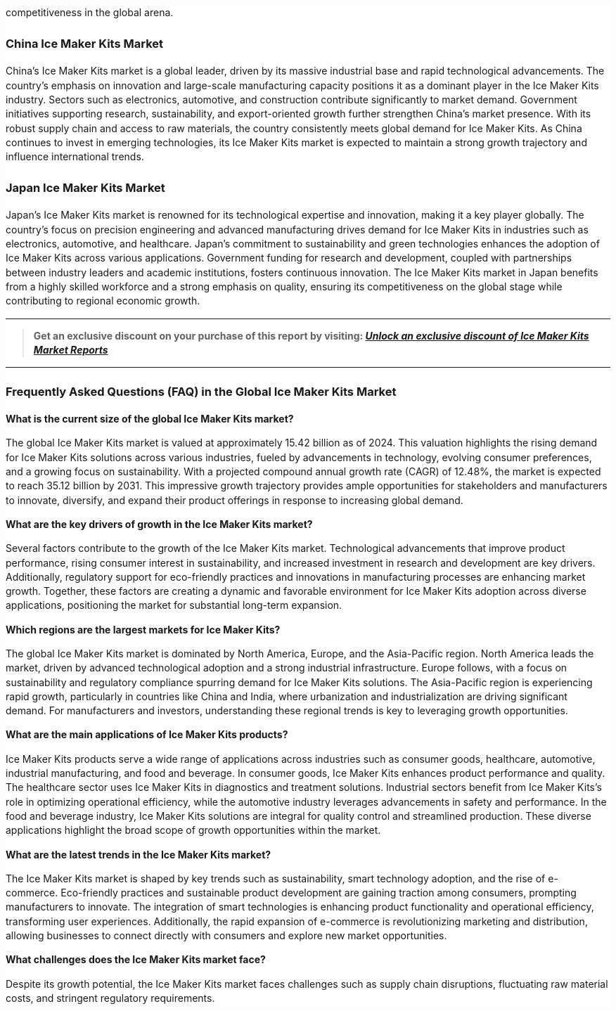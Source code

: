 competitiveness in the global arena.</p><h3>China Ice Maker Kits Market</h3><p>China&rsquo;s Ice Maker Kits market is a global leader, driven by its massive industrial base and rapid technological advancements. The country&rsquo;s emphasis on innovation and large-scale manufacturing capacity positions it as a dominant player in the Ice Maker Kits industry. Sectors such as electronics, automotive, and construction contribute significantly to market demand. Government initiatives supporting research, sustainability, and export-oriented growth further strengthen China&rsquo;s market presence. With its robust supply chain and access to raw materials, the country consistently meets global demand for Ice Maker Kits. As China continues to invest in emerging technologies, its Ice Maker Kits market is expected to maintain a strong growth trajectory and influence international trends.</p><h3>Japan Ice Maker Kits Market</h3><p>Japan&rsquo;s Ice Maker Kits market is renowned for its technological expertise and innovation, making it a key player globally. The country&rsquo;s focus on precision engineering and advanced manufacturing drives demand for Ice Maker Kits in industries such as electronics, automotive, and healthcare. Japan&rsquo;s commitment to sustainability and green technologies enhances the adoption of Ice Maker Kits across various applications. Government funding for research and development, coupled with partnerships between industry leaders and academic institutions, fosters continuous innovation. The Ice Maker Kits market in Japan benefits from a highly skilled workforce and a strong emphasis on quality, ensuring its competitiveness on the global stage while contributing to regional economic growth.</p><hr /><blockquote><p><strong>Get an exclusive discount on your purchase of this report by visiting: <em><a href="://marketresearchpulse.com/ask-for-discount/142920?utm_source=Github&amp;utm_medium=022">Unlock an exclusive discount of Ice Maker Kits Market Reports</a></em>&nbsp;</strong></p></blockquote><hr /><h3>Frequently Asked Questions (FAQ) in the Global Ice Maker Kits Market</h3><p><strong>What is the current size of the global Ice Maker Kits market?</strong></p><p>The global Ice Maker Kits market is valued at approximately 15.42 billion as of 2024. This valuation highlights the rising demand for Ice Maker Kits solutions across various industries, fueled by advancements in technology, evolving consumer preferences, and a growing focus on sustainability. With a projected compound annual growth rate (CAGR) of 12.48%, the market is expected to reach 35.12 billion by 2031. This impressive growth trajectory provides ample opportunities for stakeholders and manufacturers to innovate, diversify, and expand their product offerings in response to increasing global demand.</p><p><strong>What are the key drivers of growth in the Ice Maker Kits market?</strong></p><p>Several factors contribute to the growth of the Ice Maker Kits market. Technological advancements that improve product performance, rising consumer interest in sustainability, and increased investment in research and development are key drivers. Additionally, regulatory support for eco-friendly practices and innovations in manufacturing processes are enhancing market growth. Together, these factors are creating a dynamic and favorable environment for Ice Maker Kits adoption across diverse applications, positioning the market for substantial long-term expansion.</p><p><strong>Which regions are the largest markets for Ice Maker Kits?</strong></p><p>The global Ice Maker Kits market is dominated by North America, Europe, and the Asia-Pacific region. North America leads the market, driven by advanced technological adoption and a strong industrial infrastructure. Europe follows, with a focus on sustainability and regulatory compliance spurring demand for Ice Maker Kits solutions. The Asia-Pacific region is experiencing rapid growth, particularly in countries like China and India, where urbanization and industrialization are driving significant demand. For manufacturers and investors, understanding these regional trends is key to leveraging growth opportunities.</p><p><strong>What are the main applications of Ice Maker Kits products?</strong></p><p>Ice Maker Kits products serve a wide range of applications across industries such as consumer goods, healthcare, automotive, industrial manufacturing, and food and beverage. In consumer goods, Ice Maker Kits enhances product performance and quality. The healthcare sector uses Ice Maker Kits in diagnostics and treatment solutions. Industrial sectors benefit from Ice Maker Kits&rsquo;s role in optimizing operational efficiency, while the automotive industry leverages advancements in safety and performance. In the food and beverage industry, Ice Maker Kits solutions are integral for quality control and streamlined production. These diverse applications highlight the broad scope of growth opportunities within the market.</p><p><strong>What are the latest trends in the Ice Maker Kits market?</strong></p><p>The Ice Maker Kits market is shaped by key trends such as sustainability, smart technology adoption, and the rise of e-commerce. Eco-friendly practices and sustainable product development are gaining traction among consumers, prompting manufacturers to innovate. The integration of smart technologies is enhancing product functionality and operational efficiency, transforming user experiences. Additionally, the rapid expansion of e-commerce is revolutionizing marketing and distribution, allowing businesses to connect directly with consumers and explore new market opportunities.</p><p><strong>What challenges does the Ice Maker Kits market face?</strong></p><p>Despite its growth potential, the Ice Maker Kits market faces challenges such as supply chain disruptions, fluctuating raw material costs, and stringent regulatory requirements.